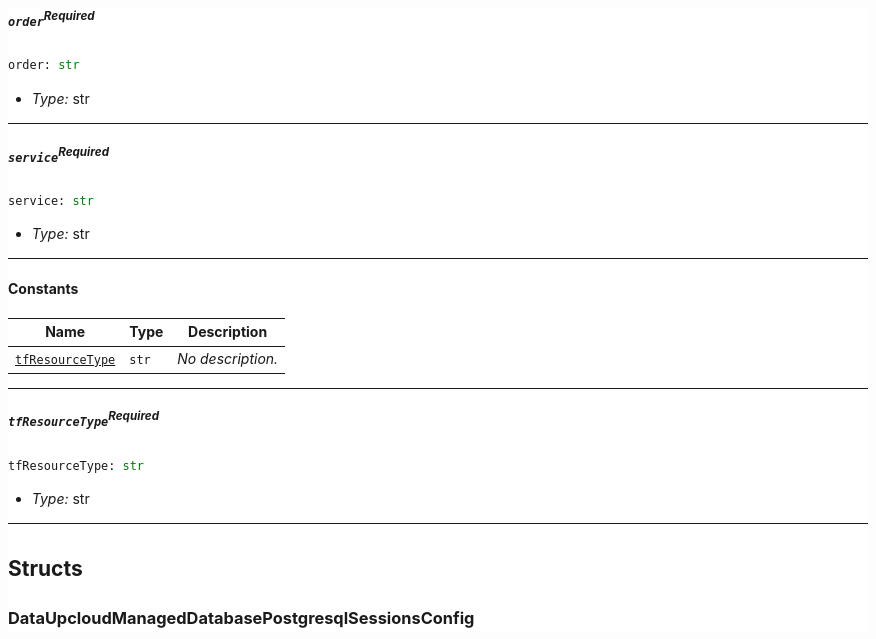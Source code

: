 
##### `order`<sup>Required</sup> <a name="order" id="@cdktf/provider-upcloud.dataUpcloudManagedDatabasePostgresqlSessions.DataUpcloudManagedDatabasePostgresqlSessions.property.order"></a>

```python
order: str
```

- *Type:* str

---

##### `service`<sup>Required</sup> <a name="service" id="@cdktf/provider-upcloud.dataUpcloudManagedDatabasePostgresqlSessions.DataUpcloudManagedDatabasePostgresqlSessions.property.service"></a>

```python
service: str
```

- *Type:* str

---

#### Constants <a name="Constants" id="Constants"></a>

| **Name** | **Type** | **Description** |
| --- | --- | --- |
| <code><a href="#@cdktf/provider-upcloud.dataUpcloudManagedDatabasePostgresqlSessions.DataUpcloudManagedDatabasePostgresqlSessions.property.tfResourceType">tfResourceType</a></code> | <code>str</code> | *No description.* |

---

##### `tfResourceType`<sup>Required</sup> <a name="tfResourceType" id="@cdktf/provider-upcloud.dataUpcloudManagedDatabasePostgresqlSessions.DataUpcloudManagedDatabasePostgresqlSessions.property.tfResourceType"></a>

```python
tfResourceType: str
```

- *Type:* str

---

## Structs <a name="Structs" id="Structs"></a>

### DataUpcloudManagedDatabasePostgresqlSessionsConfig <a name="DataUpcloudManagedDatabasePostgresqlSessionsConfig" id="@cdktf/provider-upcloud.dataUpcloudManagedDatabasePostgresqlSessions.DataUpcloudManagedDatabasePostgresqlSessionsConfig"></a>
